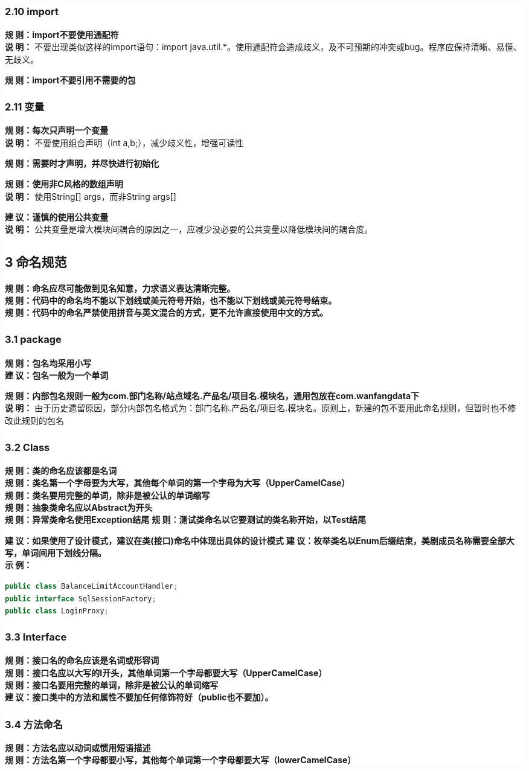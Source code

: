 ### 2.10 import
**规 则：import不要使用通配符**  
**说 明：** 不要出现类似这样的import语句：import java.util.*。使用通配符会造成歧义，及不可预期的冲突或bug。程序应保持清晰、易懂、无歧义。  

**规 则：import不要引用不需要的包**  
### 2.11 变量
**规 则：每次只声明一个变量**  
**说 明：** 不要使用组合声明（int a,b;），减少歧义性，增强可读性  

**规 则：需要时才声明，并尽快进行初始化**  

**规 则：使用非C风格的数组声明**    
**说 明：** 使用String[] args，而非String args[]  

**建 议：谨慎的使用公共变量**  
**说 明：** 公共变量是增大模块间耦合的原因之一，应减少没必要的公共变量以降低模块间的耦合度。  

## 3 命名规范
**规 则：命名应尽可能做到见名知意，力求语义表达清晰完整。**  
**规 则：代码中的命名均不能以下划线或美元符号开始，也不能以下划线或美元符号结束。**  
**规 则：代码中的命名严禁使用拼音与英文混合的方式，更不允许直接使用中文的方式。**  
### 3.1 package
**规 则：包名均采用小写**  
**建 议：包名一般为一个单词**  

**规 则：内部包名规则一般为com.部门名称/站点域名.产品名/项目名.模块名，通用包放在com.wanfangdata下**  
**说 明：** 由于历史遗留原因，部分内部包名格式为：部门名称.产品名/项目名.模块名。原则上，新建的包不要用此命名规则，但暂时也不修改此规则的包名    
### 3.2 Class
**规 则：类的命名应该都是名词**  
**规 则：类名第一个字母要为大写，其他每个单词的第一个字母为大写（UpperCamelCase）**  
**规 则：类名要用完整的单词，除非是被公认的单词缩写**  
**规 则：抽象类命名应以Abstract为开头**  
**规 则：异常类命名使用Exception结尾**
**规 则：测试类命名以它要测试的类名称开始，以Test结尾**

**建 议：如果使用了设计模式，建议在类(接口)命名中体现出具体的设计模式**
**建 议：枚举类名以Enum后缀结束，美剧成员名称需要全部大写，单词间用下划线分隔。**  
**示 例：**
```java
public class BalanceLimitAccountHandler;
public interface SqlSessionFactory;
public class LoginProxy;
```
### 3.3 Interface
**规 则：接口名的命名应该是名词或形容词**  
**规 则：接口名应以大写的I开头，其他单词第一个字母都要大写（UpperCamelCase）**  
**规 则：接口名要用完整的单词，除非是被公认的单词缩写**  
**建 议：接口类中的方法和属性不要加任何修饰符好（public也不要加）。**
### 3.4 方法命名
**规 则：方法名应以动词或惯用短语描述**  
**规 则：方法名第一个字母都要小写，其他每个单词第一个字母都要大写（lowerCamelCase）**  
